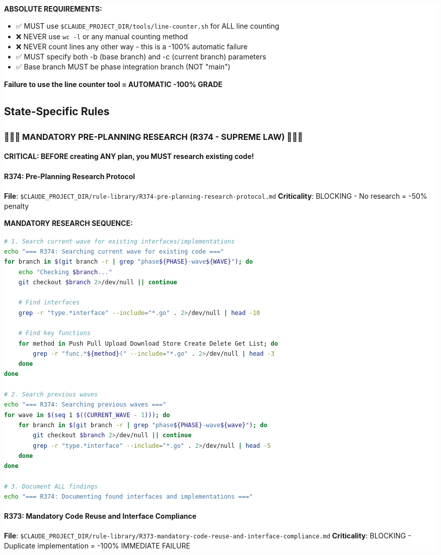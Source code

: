 **ABSOLUTE REQUIREMENTS:**
- ✅ MUST use `$CLAUDE_PROJECT_DIR/tools/line-counter.sh` for ALL line counting
- ❌ NEVER use `wc -l` or any manual counting method
- ❌ NEVER count lines any other way - this is a -100% automatic failure
- ✅ MUST specify both -b (base branch) and -c (current branch) parameters
- ✅ Base branch MUST be phase integration branch (NOT "main")

**Failure to use the line counter tool = AUTOMATIC -100% GRADE**

## State-Specific Rules

### 🔴🔴🔴 MANDATORY PRE-PLANNING RESEARCH (R374 - SUPREME LAW) 🔴🔴🔴

**CRITICAL: BEFORE creating ANY plan, you MUST research existing code!**

#### R374: Pre-Planning Research Protocol
**File**: `$CLAUDE_PROJECT_DIR/rule-library/R374-pre-planning-research-protocol.md`
**Criticality**: BLOCKING - No research = -50% penalty

**MANDATORY RESEARCH SEQUENCE:**
```bash
# 1. Search current wave for existing interfaces/implementations
echo "=== R374: Searching current wave for existing code ==="
for branch in $(git branch -r | grep "phase${PHASE}-wave${WAVE}"); do
    echo "Checking $branch..."
    git checkout $branch 2>/dev/null || continue

    # Find interfaces
    grep -r "type.*interface" --include="*.go" . 2>/dev/null | head -10

    # Find key functions
    for method in Push Pull Upload Download Store Create Delete Get List; do
        grep -r "func.*${method}(" --include="*.go" . 2>/dev/null | head -3
    done
done

# 2. Search previous waves
echo "=== R374: Searching previous waves ==="
for wave in $(seq 1 $((CURRENT_WAVE - 1))); do
    for branch in $(git branch -r | grep "phase${PHASE}-wave${wave}"); do
        git checkout $branch 2>/dev/null || continue
        grep -r "type.*interface" --include="*.go" . 2>/dev/null | head -5
    done
done

# 3. Document ALL findings
echo "=== R374: Documenting found interfaces and implementations ==="
```

#### R373: Mandatory Code Reuse and Interface Compliance
**File**: `$CLAUDE_PROJECT_DIR/rule-library/R373-mandatory-code-reuse-and-interface-compliance.md`
**Criticality**: BLOCKING - Duplicate implementation = -100% IMMEDIATE FAILURE
